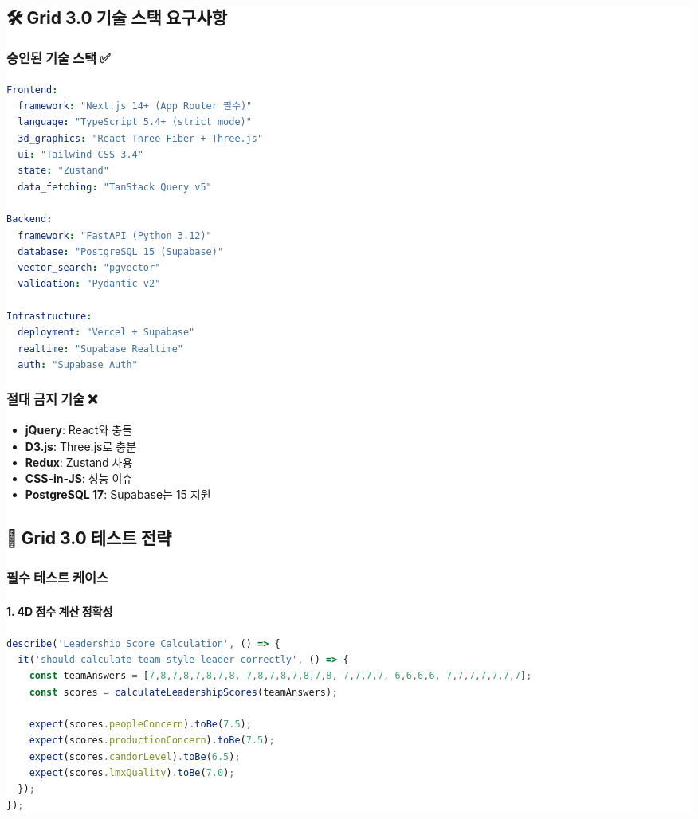 ## 🛠️ Grid 3.0 기술 스택 요구사항

### 승인된 기술 스택 ✅
```yaml
Frontend:
  framework: "Next.js 14+ (App Router 필수)"
  language: "TypeScript 5.4+ (strict mode)"
  3d_graphics: "React Three Fiber + Three.js"
  ui: "Tailwind CSS 3.4"
  state: "Zustand"
  data_fetching: "TanStack Query v5"

Backend:
  framework: "FastAPI (Python 3.12)"
  database: "PostgreSQL 15 (Supabase)"
  vector_search: "pgvector"
  validation: "Pydantic v2"

Infrastructure:
  deployment: "Vercel + Supabase"
  realtime: "Supabase Realtime"
  auth: "Supabase Auth"
```

### 절대 금지 기술 ❌
- **jQuery**: React와 충돌
- **D3.js**: Three.js로 충분
- **Redux**: Zustand 사용
- **CSS-in-JS**: 성능 이슈
- **PostgreSQL 17**: Supabase는 15 지원

## 🧪 Grid 3.0 테스트 전략

### 필수 테스트 케이스

#### 1. 4D 점수 계산 정확성
```typescript
describe('Leadership Score Calculation', () => {
  it('should calculate team style leader correctly', () => {
    const teamAnswers = [7,8,7,8,7,8,7,8, 7,8,7,8,7,8,7,8, 7,7,7,7, 6,6,6,6, 7,7,7,7,7,7,7];
    const scores = calculateLeadershipScores(teamAnswers);
    
    expect(scores.peopleConcern).toBe(7.5);
    expect(scores.productionConcern).toBe(7.5);
    expect(scores.candorLevel).toBe(6.5);
    expect(scores.lmxQuality).toBe(7.0);
  });
});
```
